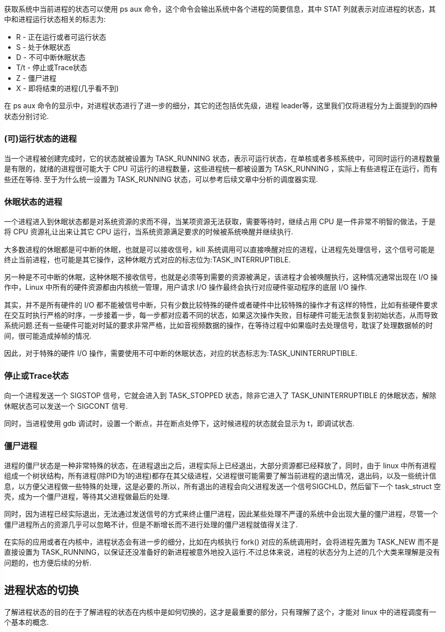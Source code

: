 获取系统中当前进程的状态可以使用 ps aux 命令，这个命令会输出系统中各个进程的简要信息，其中 STAT 列就表示对应进程的状态，其中和进程运行状态相关的标志为:
* R - 正在运行或者可运行状态
* S - 处于休眠状态
* D - 不可中断休眠状态
* T/t - 停止或Trace状态
* Z - 僵尸进程
* X - 即将结束的进程(几乎看不到)

在 ps aux 命令的显示中，对进程状态进行了进一步的细分，其它的还包括优先级，进程 leader等，这里我们仅将进程分为上面提到的四种状态分别讨论.  



### (可)运行状态的进程
当一个进程被创建完成时，它的状态就被设置为 TASK_RUNNING 状态，表示可运行状态，在单核或者多核系统中，可同时运行的进程数量是有限的，就绪的进程很可能大于 CPU 可运行的进程数量，这些进程统一都被设置为 TASK_RUNNING ，实际上有些进程正在运行，而有些还在等待. 至于为什么统一设置为 TASK_RUNNING 状态，可以参考后续文章中分析的调度器实现.  



### 休眠状态的进程
一个进程进入到休眠状态都是对系统资源的求而不得，当某项资源无法获取，需要等待时，继续占用 CPU 是一件非常不明智的做法，于是将 CPU 资源礼让出来让其它 CPU 运行，当系统资源满足要求的时候被系统唤醒并继续执行.  

大多数进程的休眠都是可中断的休眠，也就是可以接收信号，kill 系统调用可以直接唤醒对应的进程，让进程先处理信号，这个信号可能是终止当前进程，也可能是其它操作，这种休眠方式对应的标志位为:TASK_INTERRUPTIBLE.  

另一种是不可中断的休眠，这种休眠不接收信号，也就是必须等到需要的资源被满足，该进程才会被唤醒执行，这种情况通常出现在 I/O 操作中，Linux 中所有的硬件资源都由内核统一管理，用户请求 I/O 操作最终会执行对应硬件驱动程序的底层 I/O 操作.  

其实，并不是所有硬件的 I/O 都不能被信号中断，只有少数比较特殊的硬件或者硬件中比较特殊的操作才有这样的特性，比如有些硬件要求在交互时执行严格的时序，一步接着一步，每一步都对应着不同的状态，如果这次操作失败，目标硬件可能无法恢复到初始状态，从而导致系统问题.还有一些硬件可能对时延的要求非常严格，比如音视频数据的操作，在等待过程中如果临时去处理信号，耽误了处理数据帧的时间，很可能造成掉帧的情况.  

因此，对于特殊的硬件 I/O 操作，需要使用不可中断的休眠状态，对应的状态标志为:TASK_UNINTERRUPTIBLE.



### 停止或Trace状态
向一个进程发送一个 SIGSTOP 信号，它就会进入到 TASK_STOPPED 状态，除非它进入了 TASK_UNINTERRUPTIBLE 的休眠状态，解除休眠状态可以发送一个 SIGCONT 信号.   

同时，当进程使用 gdb 调试时，设置一个断点，并在断点处停下，这时候进程的状态就会显示为 t，即调试状态.  



### 僵尸进程
进程的僵尸状态是一种非常特殊的状态，在进程退出之后，进程实际上已经退出，大部分资源都已经释放了，同时，由于 linux 中所有进程组成一个树状结构，所有进程(除PID为1的进程)都存在其父级进程，父进程很可能需要了解当前进程的退出情况，退出码，以及一些统计信息，以方便父进程做一些特殊的处理，这是必要的.所以，所有退出的进程会向父进程发送一个信号SIGCHLD，然后留下一个 task_struct 空壳，成为一个僵尸进程，等待其父进程做最后的处理.  

同时，因为进程已经实际退出，无法通过发送信号的方式来终止僵尸进程，因此某些处理不严谨的系统中会出现大量的僵尸进程，尽管一个僵尸进程所占的资源几乎可以忽略不计，但是不断增长而不进行处理的僵尸进程就值得关注了.  

在实际的应用或者在内核中，进程状态会有进一步的细分，比如在内核执行 fork() 对应的系统调用时，会将进程先置为 TASK_NEW 而不是直接设置为 TASK_RUNNING，以保证还没准备好的新进程被意外地投入运行.不过总体来说，进程的状态分为上述的几个大类来理解是没有问题的，也方便后续的分析.  



## 进程状态的切换
了解进程状态的目的在于了解进程的状态在内核中是如何切换的，这才是最重要的部分，只有理解了这个，才能对 linux 中的进程调度有一个基本的概念.   
